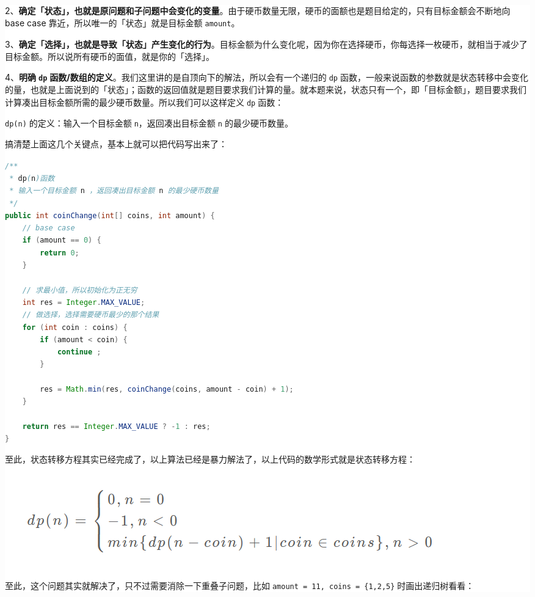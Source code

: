 2、**确定「状态」，也就是原问题和子问题中会变化的变量**。由于硬币数量无限，硬币的面额也是题目给定的，只有目标金额会不断地向 base case 靠近，所以唯一的「状态」就是目标金额 `amount`。

3、**确定「选择」，也就是导致「状态」产生变化的行为**。目标金额为什么变化呢，因为你在选择硬币，你每选择一枚硬币，就相当于减少了目标金额。所以说所有硬币的面值，就是你的「选择」。

4、**明确** **`dp`** **函数/数组的定义**。我们这里讲的是自顶向下的解法，所以会有一个递归的 `dp` 函数，一般来说函数的参数就是状态转移中会变化的量，也就是上面说到的「状态」；函数的返回值就是题目要求我们计算的量。就本题来说，状态只有一个，即「目标金额」，题目要求我们计算凑出目标金额所需的最少硬币数量。所以我们可以这样定义 `dp` 函数：

`dp(n)` 的定义：输入一个目标金额 `n`，返回凑出目标金额 `n` 的最少硬币数量。

搞清楚上面这几个关键点，基本上就可以把代码写出来了：

``` java
/**
 * dp(n)函数
 * 输入一个目标金额 n ，返回凑出目标金额 n 的最少硬币数量
 */
public int coinChange(int[] coins, int amount) {    
    // base case
    if (amount == 0) {
        return 0;
    }
    
    // 求最小值，所以初始化为正无穷
    int res = Integer.MAX_VALUE;
	// 做选择，选择需要硬币最少的那个结果
    for (int coin : coins) {
        if (amount < coin) {
            continue ;
        }
        
        res = Math.min(res, coinChange(coins, amount - coin) + 1);
    }
    
    return res == Integer.MAX_VALUE ? -1 : res;
}
```

至此，状态转移方程其实已经完成了，以上算法已经是暴力解法了，以上代码的数学形式就是状态转移方程：

![image-20210502175242089](../img/image-20210502175242089.png)

至此，这个问题其实就解决了，只不过需要消除一下重叠子问题，比如 `amount = 11, coins = {1,2,5}` 时画出递归树看看：
